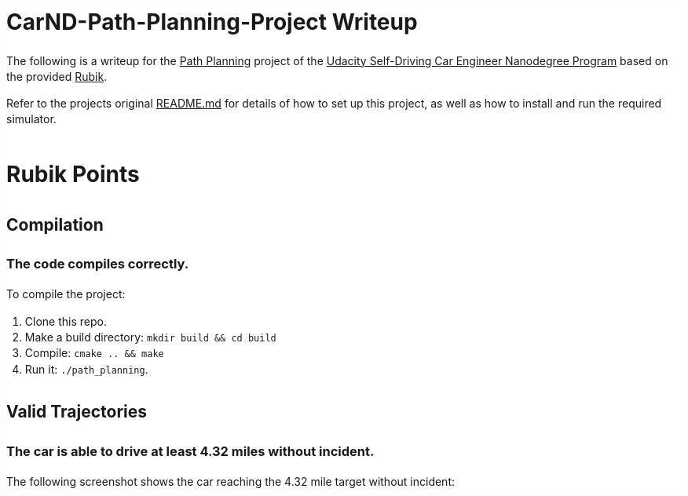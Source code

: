 # CarND-Path-Planning-Project Writeup

The following is a writeup for the [Path Planning](https://github.com/udacity/CarND-Path-Planning-Project) project of the [Udacity Self-Driving Car Engineer Nanodegree Program](https://www.udacity.com/course/self-driving-car-engineer-nanodegree--nd013) based on the provided [Rubik](https://review.udacity.com/#!/rubrics/1971/view).

Refer to the projects original [README.md](https://github.com/udacity/CarND-Path-Planning-Project/blob/master/README.md) for details of how to set up this project, as well as how to install and run the required simulator.

# Rubik Points

## Compilation

### The code compiles correctly.

To compile the project:

1. Clone this repo.
2. Make a build directory: `mkdir build && cd build`
3. Compile: `cmake .. && make`
4. Run it: `./path_planning`.

## Valid Trajectories

### The car is able to drive at least 4.32 miles without incident.

The following screenshot shows the car reaching the 4.32 mile target without incident:
